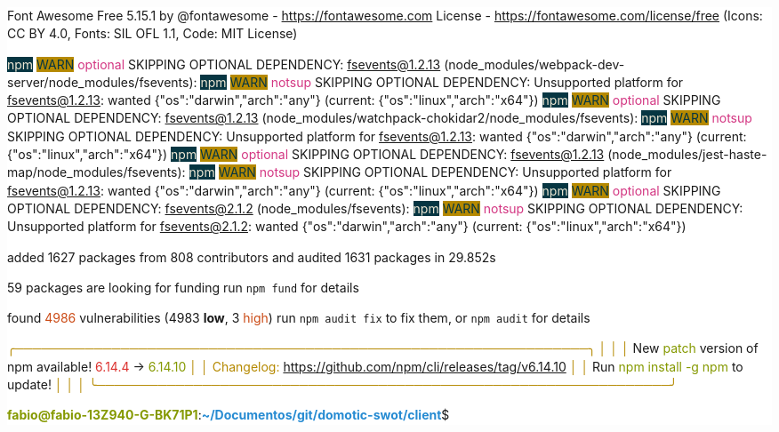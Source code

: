 Font Awesome Free 5.15.1 by @fontawesome - https://fontawesome.com
License - https://fontawesome.com/license/free (Icons: CC BY 4.0, Fonts: SIL OFL 1.1, Code: MIT License)

<span style="background-color:#073642"><font color="#EEE8D5">npm</font></span> <span style="background-color:#B58900"><font color="#073642">WARN</font></span> <font color="#D33682">optional</font> SKIPPING OPTIONAL DEPENDENCY: fsevents@1.2.13 (node_modules/webpack-dev-server/node_modules/fsevents):
<span style="background-color:#073642"><font color="#EEE8D5">npm</font></span> <span style="background-color:#B58900"><font color="#073642">WARN</font></span> <font color="#D33682">notsup</font> SKIPPING OPTIONAL DEPENDENCY: Unsupported platform for fsevents@1.2.13: wanted {&quot;os&quot;:&quot;darwin&quot;,&quot;arch&quot;:&quot;any&quot;} (current: {&quot;os&quot;:&quot;linux&quot;,&quot;arch&quot;:&quot;x64&quot;})
<span style="background-color:#073642"><font color="#EEE8D5">npm</font></span> <span style="background-color:#B58900"><font color="#073642">WARN</font></span> <font color="#D33682">optional</font> SKIPPING OPTIONAL DEPENDENCY: fsevents@1.2.13 (node_modules/watchpack-chokidar2/node_modules/fsevents):
<span style="background-color:#073642"><font color="#EEE8D5">npm</font></span> <span style="background-color:#B58900"><font color="#073642">WARN</font></span> <font color="#D33682">notsup</font> SKIPPING OPTIONAL DEPENDENCY: Unsupported platform for fsevents@1.2.13: wanted {&quot;os&quot;:&quot;darwin&quot;,&quot;arch&quot;:&quot;any&quot;} (current: {&quot;os&quot;:&quot;linux&quot;,&quot;arch&quot;:&quot;x64&quot;})
<span style="background-color:#073642"><font color="#EEE8D5">npm</font></span> <span style="background-color:#B58900"><font color="#073642">WARN</font></span> <font color="#D33682">optional</font> SKIPPING OPTIONAL DEPENDENCY: fsevents@1.2.13 (node_modules/jest-haste-map/node_modules/fsevents):
<span style="background-color:#073642"><font color="#EEE8D5">npm</font></span> <span style="background-color:#B58900"><font color="#073642">WARN</font></span> <font color="#D33682">notsup</font> SKIPPING OPTIONAL DEPENDENCY: Unsupported platform for fsevents@1.2.13: wanted {&quot;os&quot;:&quot;darwin&quot;,&quot;arch&quot;:&quot;any&quot;} (current: {&quot;os&quot;:&quot;linux&quot;,&quot;arch&quot;:&quot;x64&quot;})
<span style="background-color:#073642"><font color="#EEE8D5">npm</font></span> <span style="background-color:#B58900"><font color="#073642">WARN</font></span> <font color="#D33682">optional</font> SKIPPING OPTIONAL DEPENDENCY: fsevents@2.1.2 (node_modules/fsevents):
<span style="background-color:#073642"><font color="#EEE8D5">npm</font></span> <span style="background-color:#B58900"><font color="#073642">WARN</font></span> <font color="#D33682">notsup</font> SKIPPING OPTIONAL DEPENDENCY: Unsupported platform for fsevents@2.1.2: wanted {&quot;os&quot;:&quot;darwin&quot;,&quot;arch&quot;:&quot;any&quot;} (current: {&quot;os&quot;:&quot;linux&quot;,&quot;arch&quot;:&quot;x64&quot;})

added 1627 packages from 808 contributors and audited 1631 packages in 29.852s

59 packages are looking for funding
  run `npm fund` for details

found <font color="#CB4B16">4986</font> vulnerabilities (4983 <b>low</b>, 3 <font color="#CB4B16">high</font>)
  run `npm audit fix` to fix them, or `npm audit` for details


<font color="#B58900">   ╭─────────────────────────────────────────────────────────────────╮</font>
   <font color="#B58900">│</font>                                                                 <font color="#B58900">│</font>
   <font color="#B58900">│</font>      New <font color="#859900">patch</font> version of npm available! <font color="#DC322F">6.14.4</font> → <font color="#859900">6.14.10</font>       <font color="#B58900">│</font>
   <font color="#B58900">│</font>   <font color="#B58900">Changelog:</font> <font color="#2AA198">https://github.com/npm/cli/releases/tag/v6.14.10</font>   <font color="#B58900">│</font>
   <font color="#B58900">│</font>                Run <font color="#859900">npm install -g npm</font> to update!                <font color="#B58900">│</font>
   <font color="#B58900">│</font>                                                                 <font color="#B58900">│</font>
<font color="#B58900">   ╰─────────────────────────────────────────────────────────────────╯</font>

<font color="#859900"><b>fabio@fabio-13Z940-G-BK71P1</b></font>:<font color="#268BD2"><b>~/Documentos/git/domotic-swot/client</b></font>$ 

</pre>

